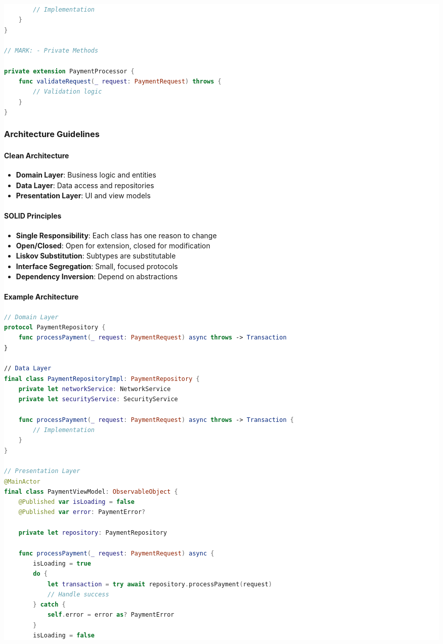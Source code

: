 ```swift
        // Implementation
    }
}

// MARK: - Private Methods

private extension PaymentProcessor {
    func validateRequest(_ request: PaymentRequest) throws {
        // Validation logic
    }
}
```

### Architecture Guidelines

#### Clean Architecture

- **Domain Layer**: Business logic and entities
- **Data Layer**: Data access and repositories
- **Presentation Layer**: UI and view models

#### SOLID Principles

- **Single Responsibility**: Each class has one reason to change
- **Open/Closed**: Open for extension, closed for modification
- **Liskov Substitution**: Subtypes are substitutable
- **Interface Segregation**: Small, focused protocols
- **Dependency Inversion**: Depend on abstractions

#### Example Architecture

```swift
// Domain Layer
protocol PaymentRepository {
    func processPayment(_ request: PaymentRequest) async throws -> Transaction
}

// Data Layer
final class PaymentRepositoryImpl: PaymentRepository {
    private let networkService: NetworkService
    private let securityService: SecurityService
    
    func processPayment(_ request: PaymentRequest) async throws -> Transaction {
        // Implementation
    }
}

// Presentation Layer
@MainActor
final class PaymentViewModel: ObservableObject {
    @Published var isLoading = false
    @Published var error: PaymentError?
    
    private let repository: PaymentRepository
    
    func processPayment(_ request: PaymentRequest) async {
        isLoading = true
        do {
            let transaction = try await repository.processPayment(request)
            // Handle success
        } catch {
            self.error = error as? PaymentError
        }
        isLoading = false
```